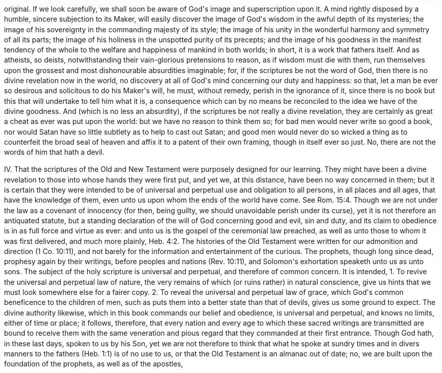 original. If we look carefully, we shall soon be aware of God\'s image
and superscription upon it. A mind rightly disposed by a humble, sincere
subjection to its Maker, will easily discover the image of God\'s wisdom
in the awful depth of its mysteries; the image of his sovereignty in the
commanding majesty of its style; the image of his unity in the wonderful
harmony and symmetry of all its parts; the image of his holiness in the
unspotted purity of its precepts; and the image of his goodness in the
manifest tendency of the whole to the welfare and happiness of mankind
in both worlds; in short, it is a work that fathers itself. And as
atheists, so deists, notwithstanding their vain-glorious pretensions to
reason, as if wisdom must die with them, run themselves upon the
grossest and most dishonourable absurdities imaginable; for, if the
scriptures be not the word of God, then there is no divine revelation
now in the world, no discovery at all of God\'s mind concerning our duty
and happiness: so that, let a man be ever so desirous and solicitous to
do his Maker\'s will, he must, without remedy, perish in the ignorance
of it, since there is no book but this that will undertake to tell him
what it is, a consequence which can by no means be reconciled to the
idea we have of the divine goodness. And (which is no less an
absurdity), if the scriptures be not really a divine revelation, they
are certainly as great a cheat as ever was put upon the world: but we
have no reason to think them so; for bad men would never write so good a
book, nor would Satan have so little subtlety as to help to cast out
Satan; and good men would never do so wicked a thing as to counterfeit
the broad seal of heaven and affix it to a patent of their own framing,
though in itself ever so just. No, there are not the words of him that
hath a devil.

IV\. That the scriptures of the Old and New Testament were purposely
designed for our learning. They might have been a divine revelation to
those into whose hands they were first put, and yet we, at this
distance, have been no way concerned in them; but it is certain that
they were intended to be of universal and perpetual use and obligation
to all persons, in all places and all ages, that have the knowledge of
them, even unto us upon whom the ends of the world have come. See Rom.
15:4. Though we are not under the law as a covenant of innocency (for
then, being guilty, we should unavoidable perish under its curse), yet
it is not therefore an antiquated statute, but a standing declaration of
the will of God concerning good and evil, sin and duty, and its claim to
obedience is in as full force and virtue as ever: and unto us is the
gospel of the ceremonial law preached, as well as unto those to whom it
was first delivered, and much more plainly, Heb. 4:2. The histories of
the Old Testament were written for our admonition and direction (1 Co.
10:11), and not barely for the information and entertainment of the
curious. The prophets, though long since dead, prophesy again by their
writings, before peoples and nations (Rev. 10:11), and Solomon\'s
exhortation speaketh unto us as unto sons. The subject of the holy
scripture is universal and perpetual, and therefore of common concern.
It is intended, 1. To revive the universal and perpetual law of nature,
the very remains of which (or ruins rather) in natural conscience, give
us hints that we must look somewhere else for a fairer copy. 2. To
reveal the universal and perpetual law of grace, which God\'s common
beneficence to the children of men, such as puts them into a better
state than that of devils, gives us some ground to expect. The divine
authority likewise, which in this book commands our belief and
obedience, is universal and perpetual, and knows no limits, either of
time or place; it follows, therefore, that every nation and every age to
which these sacred writings are transmitted are bound to receive them
with the same veneration and pious regard that they commanded at their
first entrance. Though God hath, in these last days, spoken to us by his
Son, yet we are not therefore to think that what he spoke at sundry
times and in divers manners to the fathers (Heb. 1:1) is of no use to
us, or that the Old Testament is an almanac out of date; no, we are
built upon the foundation of the prophets, as well as of the apostles,